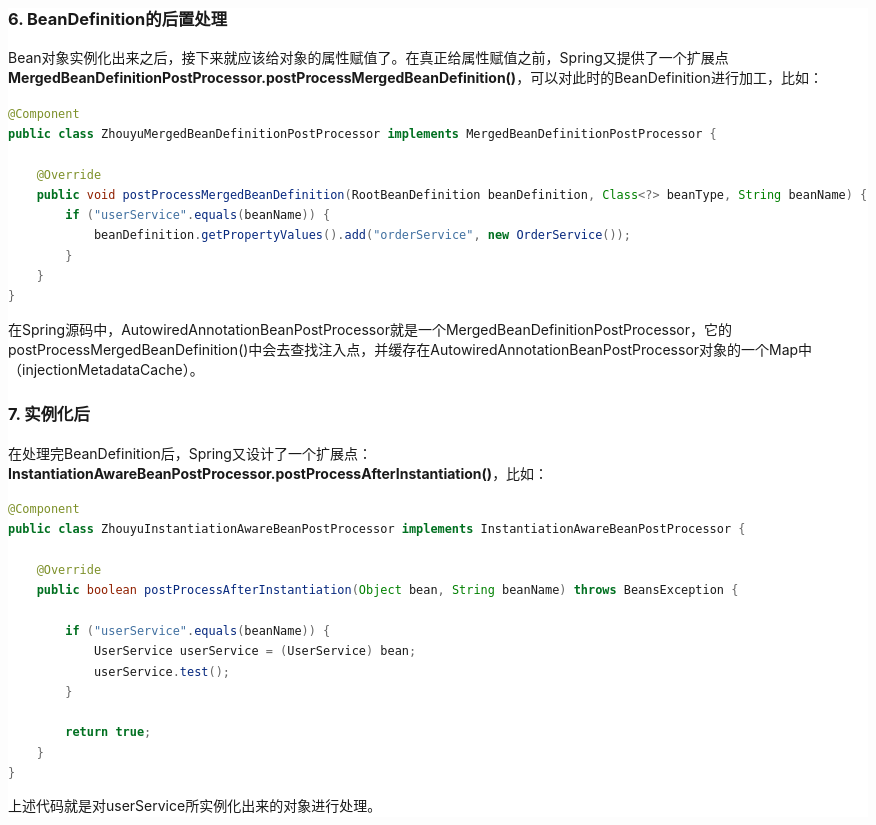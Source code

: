 

### 6. BeanDefinition的后置处理

Bean对象实例化出来之后，接下来就应该给对象的属性赋值了。在真正给属性赋值之前，Spring又提供了一个扩展点**MergedBeanDefinitionPostProcessor.postProcessMergedBeanDefinition()**，可以对此时的BeanDefinition进行加工，比如：

```java
@Component
public class ZhouyuMergedBeanDefinitionPostProcessor implements MergedBeanDefinitionPostProcessor {

	@Override
	public void postProcessMergedBeanDefinition(RootBeanDefinition beanDefinition, Class<?> beanType, String beanName) {
		if ("userService".equals(beanName)) {
			beanDefinition.getPropertyValues().add("orderService", new OrderService());
		}
	}
}
```



在Spring源码中，AutowiredAnnotationBeanPostProcessor就是一个MergedBeanDefinitionPostProcessor，它的postProcessMergedBeanDefinition()中会去查找注入点，并缓存在AutowiredAnnotationBeanPostProcessor对象的一个Map中（injectionMetadataCache）。



### 7. 实例化后

在处理完BeanDefinition后，Spring又设计了一个扩展点：**InstantiationAwareBeanPostProcessor.postProcessAfterInstantiation()**，比如：



```java
@Component
public class ZhouyuInstantiationAwareBeanPostProcessor implements InstantiationAwareBeanPostProcessor {

	@Override
	public boolean postProcessAfterInstantiation(Object bean, String beanName) throws BeansException {

		if ("userService".equals(beanName)) {
			UserService userService = (UserService) bean;
			userService.test();
		}

		return true;
	}
}
```

上述代码就是对userService所实例化出来的对象进行处理。

